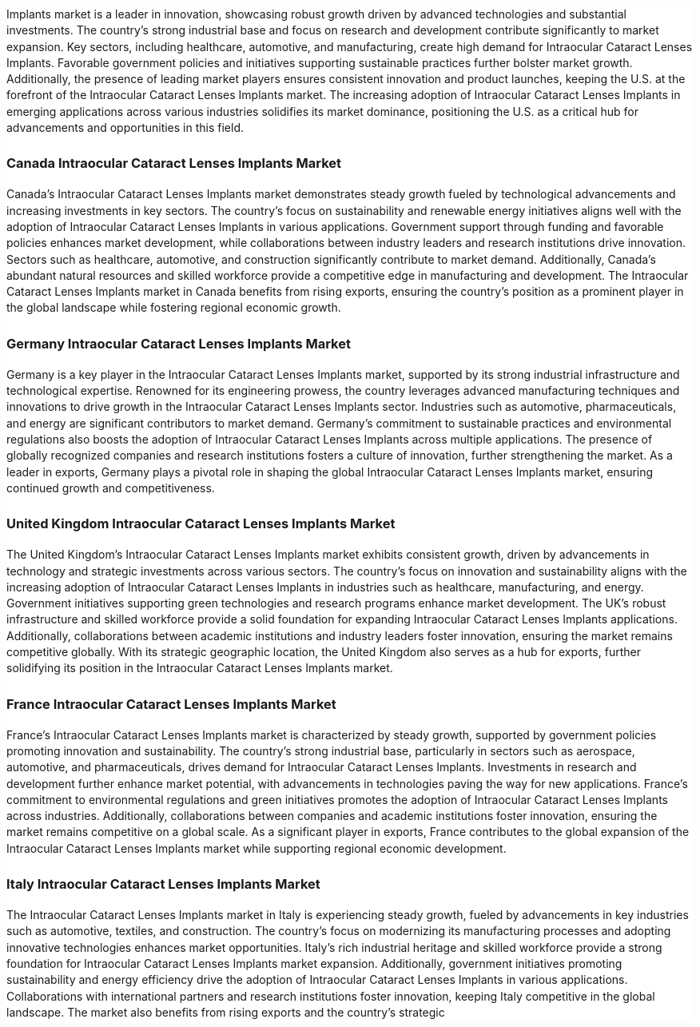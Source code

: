Implants market is a leader in innovation, showcasing robust growth driven by advanced technologies and substantial investments. The country&rsquo;s strong industrial base and focus on research and development contribute significantly to market expansion. Key sectors, including healthcare, automotive, and manufacturing, create high demand for Intraocular Cataract Lenses Implants. Favorable government policies and initiatives supporting sustainable practices further bolster market growth. Additionally, the presence of leading market players ensures consistent innovation and product launches, keeping the U.S. at the forefront of the Intraocular Cataract Lenses Implants market. The increasing adoption of Intraocular Cataract Lenses Implants in emerging applications across various industries solidifies its market dominance, positioning the U.S. as a critical hub for advancements and opportunities in this field.</p><h3>Canada Intraocular Cataract Lenses Implants Market</h3><p>Canada&rsquo;s Intraocular Cataract Lenses Implants market demonstrates steady growth fueled by technological advancements and increasing investments in key sectors. The country&rsquo;s focus on sustainability and renewable energy initiatives aligns well with the adoption of Intraocular Cataract Lenses Implants in various applications. Government support through funding and favorable policies enhances market development, while collaborations between industry leaders and research institutions drive innovation. Sectors such as healthcare, automotive, and construction significantly contribute to market demand. Additionally, Canada&rsquo;s abundant natural resources and skilled workforce provide a competitive edge in manufacturing and development. The Intraocular Cataract Lenses Implants market in Canada benefits from rising exports, ensuring the country&rsquo;s position as a prominent player in the global landscape while fostering regional economic growth.</p><h3>Germany Intraocular Cataract Lenses Implants Market</h3><p>Germany is a key player in the Intraocular Cataract Lenses Implants market, supported by its strong industrial infrastructure and technological expertise. Renowned for its engineering prowess, the country leverages advanced manufacturing techniques and innovations to drive growth in the Intraocular Cataract Lenses Implants sector. Industries such as automotive, pharmaceuticals, and energy are significant contributors to market demand. Germany&rsquo;s commitment to sustainable practices and environmental regulations also boosts the adoption of Intraocular Cataract Lenses Implants across multiple applications. The presence of globally recognized companies and research institutions fosters a culture of innovation, further strengthening the market. As a leader in exports, Germany plays a pivotal role in shaping the global Intraocular Cataract Lenses Implants market, ensuring continued growth and competitiveness.</p><h3>United Kingdom Intraocular Cataract Lenses Implants Market</h3><p>The United Kingdom&rsquo;s Intraocular Cataract Lenses Implants market exhibits consistent growth, driven by advancements in technology and strategic investments across various sectors. The country&rsquo;s focus on innovation and sustainability aligns with the increasing adoption of Intraocular Cataract Lenses Implants in industries such as healthcare, manufacturing, and energy. Government initiatives supporting green technologies and research programs enhance market development. The UK&rsquo;s robust infrastructure and skilled workforce provide a solid foundation for expanding Intraocular Cataract Lenses Implants applications. Additionally, collaborations between academic institutions and industry leaders foster innovation, ensuring the market remains competitive globally. With its strategic geographic location, the United Kingdom also serves as a hub for exports, further solidifying its position in the Intraocular Cataract Lenses Implants market.</p><h3>France Intraocular Cataract Lenses Implants Market</h3><p>France&rsquo;s Intraocular Cataract Lenses Implants market is characterized by steady growth, supported by government policies promoting innovation and sustainability. The country&rsquo;s strong industrial base, particularly in sectors such as aerospace, automotive, and pharmaceuticals, drives demand for Intraocular Cataract Lenses Implants. Investments in research and development further enhance market potential, with advancements in technologies paving the way for new applications. France&rsquo;s commitment to environmental regulations and green initiatives promotes the adoption of Intraocular Cataract Lenses Implants across industries. Additionally, collaborations between companies and academic institutions foster innovation, ensuring the market remains competitive on a global scale. As a significant player in exports, France contributes to the global expansion of the Intraocular Cataract Lenses Implants market while supporting regional economic development.</p><h3>Italy Intraocular Cataract Lenses Implants Market</h3><p>The Intraocular Cataract Lenses Implants market in Italy is experiencing steady growth, fueled by advancements in key industries such as automotive, textiles, and construction. The country&rsquo;s focus on modernizing its manufacturing processes and adopting innovative technologies enhances market opportunities. Italy&rsquo;s rich industrial heritage and skilled workforce provide a strong foundation for Intraocular Cataract Lenses Implants market expansion. Additionally, government initiatives promoting sustainability and energy efficiency drive the adoption of Intraocular Cataract Lenses Implants in various applications. Collaborations with international partners and research institutions foster innovation, keeping Italy competitive in the global landscape. The market also benefits from rising exports and the country&rsquo;s strategic